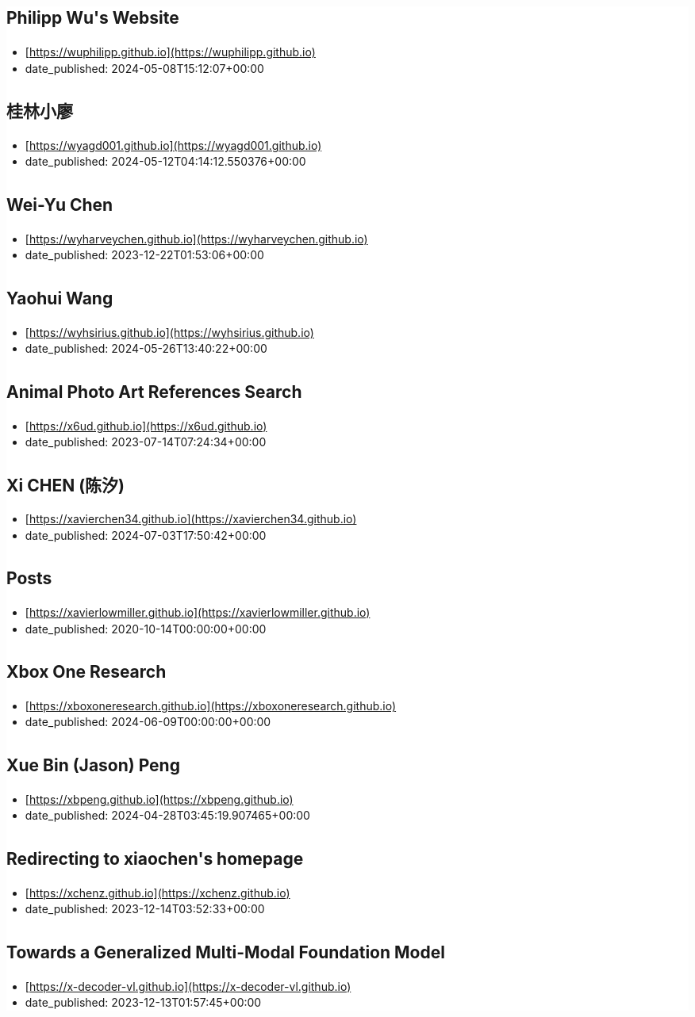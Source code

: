  ## Philipp Wu's Website
 - [https://wuphilipp.github.io](https://wuphilipp.github.io)
 - date_published: 2024-05-08T15:12:07+00:00

 ## 桂林小廖
 - [https://wyagd001.github.io](https://wyagd001.github.io)
 - date_published: 2024-05-12T04:14:12.550376+00:00

 ## Wei-Yu Chen
 - [https://wyharveychen.github.io](https://wyharveychen.github.io)
 - date_published: 2023-12-22T01:53:06+00:00

 ## Yaohui Wang
 - [https://wyhsirius.github.io](https://wyhsirius.github.io)
 - date_published: 2024-05-26T13:40:22+00:00

 ## Animal Photo Art References Search
 - [https://x6ud.github.io](https://x6ud.github.io)
 - date_published: 2023-07-14T07:24:34+00:00

 ## Xi CHEN (陈汐)
 - [https://xavierchen34.github.io](https://xavierchen34.github.io)
 - date_published: 2024-07-03T17:50:42+00:00

 ## Posts
 - [https://xavierlowmiller.github.io](https://xavierlowmiller.github.io)
 - date_published: 2020-10-14T00:00:00+00:00

 ## Xbox One Research
 - [https://xboxoneresearch.github.io](https://xboxoneresearch.github.io)
 - date_published: 2024-06-09T00:00:00+00:00

 ## Xue Bin (Jason) Peng
 - [https://xbpeng.github.io](https://xbpeng.github.io)
 - date_published: 2024-04-28T03:45:19.907465+00:00

 ## Redirecting to xiaochen's homepage
 - [https://xchenz.github.io](https://xchenz.github.io)
 - date_published: 2023-12-14T03:52:33+00:00

 ## Towards a Generalized Multi-Modal Foundation Model
 - [https://x-decoder-vl.github.io](https://x-decoder-vl.github.io)
 - date_published: 2023-12-13T01:57:45+00:00
